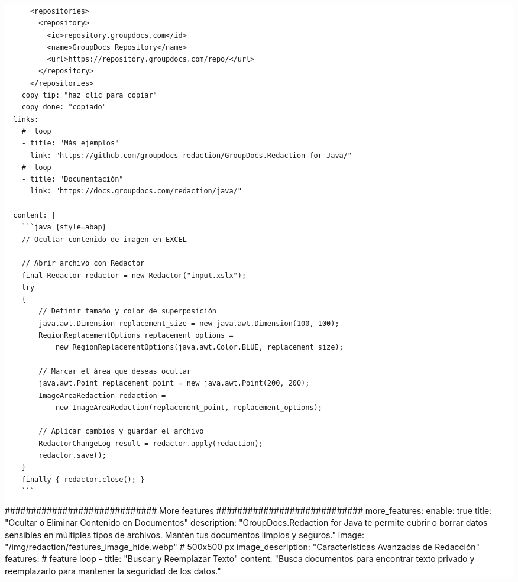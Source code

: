          <repositories>
            <repository>
              <id>repository.groupdocs.com</id>
              <name>GroupDocs Repository</name>
              <url>https://repository.groupdocs.com/repo/</url>
            </repository>
          </repositories>
        copy_tip: "haz clic para copiar"
        copy_done: "copiado"
      links:
        #  loop
        - title: "Más ejemplos"
          link: "https://github.com/groupdocs-redaction/GroupDocs.Redaction-for-Java/"
        #  loop
        - title: "Documentación"
          link: "https://docs.groupdocs.com/redaction/java/"
          
      content: |
        ```java {style=abap}
        // Ocultar contenido de imagen en EXCEL

        // Abrir archivo con Redactor
        final Redactor redactor = new Redactor("input.xslx");
        try
        {
            // Definir tamaño y color de superposición
            java.awt.Dimension replacement_size = new java.awt.Dimension(100, 100);
            RegionReplacementOptions replacement_options = 
                new RegionReplacementOptions(java.awt.Color.BLUE, replacement_size);

            // Marcar el área que deseas ocultar
            java.awt.Point replacement_point = new java.awt.Point(200, 200);
            ImageAreaRedaction redaction = 
                new ImageAreaRedaction(replacement_point, replacement_options);

            // Aplicar cambios y guardar el archivo
            RedactorChangeLog result = redactor.apply(redaction);
            redactor.save();
        }
        finally { redactor.close(); }
        ```            


############################# More features ############################
more_features:
  enable: true
  title: "Ocultar o Eliminar Contenido en Documentos"
  description: "GroupDocs.Redaction for Java te permite cubrir o borrar datos sensibles en múltiples tipos de archivos. Mantén tus documentos limpios y seguros."
  image: "/img/redaction/features_image_hide.webp" # 500x500 px
  image_description: "Características Avanzadas de Redacción"
  features:
    # feature loop
    - title: "Buscar y Reemplazar Texto"
      content: "Busca documentos para encontrar texto privado y reemplazarlo para mantener la seguridad de los datos."
